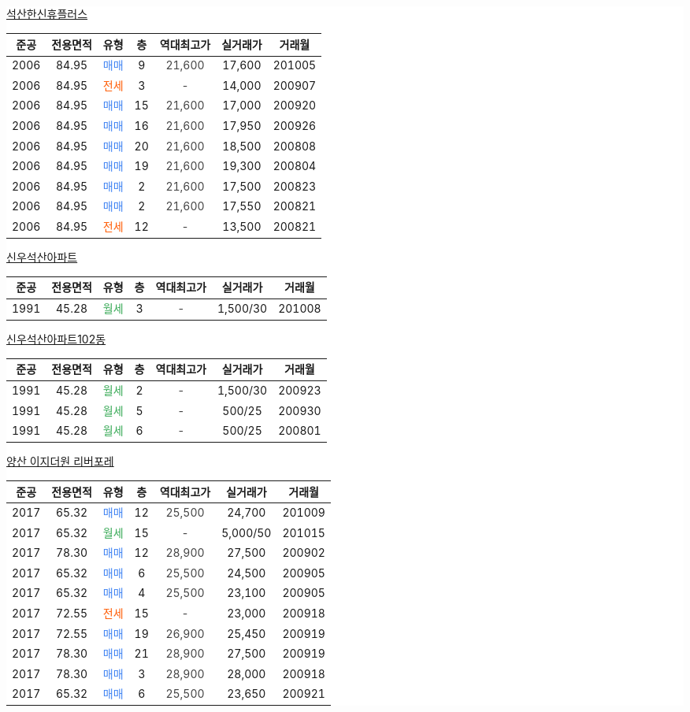 [석산한신휴플러스](https://search.naver.com/search.naver?query=%EA%B2%BD%EC%83%81%EB%82%A8%EB%8F%84+%EC%96%91%EC%82%B0%EC%8B%9C+%EB%8F%99%EB%A9%B4+%EC%84%9D%EC%82%B0%EB%A6%AC+%EC%84%9D%EC%82%B0%ED%95%9C%EC%8B%A0%ED%9C%B4%ED%94%8C%EB%9F%AC%EC%8A%A4)

|준공|전용면적|유형|층|역대최고가|실거래가|거래월|
|:---:|:---:|:---:|:---:|:---:|:---:|:---:|
|2006|84.95|<span style="color:#4285f3">매매</span>|9|<span style="color:#444444">21,600</span>|17,600|201005|
|2006|84.95|<span style="color:#ff5a00">전세</span>|3|<span style="color:#444444">-</span>|14,000|200907|
|2006|84.95|<span style="color:#4285f3">매매</span>|15|<span style="color:#444444">21,600</span>|17,000|200920|
|2006|84.95|<span style="color:#4285f3">매매</span>|16|<span style="color:#444444">21,600</span>|17,950|200926|
|2006|84.95|<span style="color:#4285f3">매매</span>|20|<span style="color:#444444">21,600</span>|18,500|200808|
|2006|84.95|<span style="color:#4285f3">매매</span>|19|<span style="color:#444444">21,600</span>|19,300|200804|
|2006|84.95|<span style="color:#4285f3">매매</span>|2|<span style="color:#444444">21,600</span>|17,500|200823|
|2006|84.95|<span style="color:#4285f3">매매</span>|2|<span style="color:#444444">21,600</span>|17,550|200821|
|2006|84.95|<span style="color:#ff5a00">전세</span>|12|<span style="color:#444444">-</span>|13,500|200821|

[신우석산아파트](https://search.naver.com/search.naver?query=%EA%B2%BD%EC%83%81%EB%82%A8%EB%8F%84+%EC%96%91%EC%82%B0%EC%8B%9C+%EB%8F%99%EB%A9%B4+%EC%84%9D%EC%82%B0%EB%A6%AC+%EC%8B%A0%EC%9A%B0%EC%84%9D%EC%82%B0%EC%95%84%ED%8C%8C%ED%8A%B8)

|준공|전용면적|유형|층|역대최고가|실거래가|거래월|
|:---:|:---:|:---:|:---:|:---:|:---:|:---:|
|1991|45.28|<span style="color:#34a853">월세</span>|3|<span style="color:#444444">-</span>|1,500/30|201008|

[신우석산아파트102동](https://search.naver.com/search.naver?query=%EA%B2%BD%EC%83%81%EB%82%A8%EB%8F%84+%EC%96%91%EC%82%B0%EC%8B%9C+%EB%8F%99%EB%A9%B4+%EC%84%9D%EC%82%B0%EB%A6%AC+%EC%8B%A0%EC%9A%B0%EC%84%9D%EC%82%B0%EC%95%84%ED%8C%8C%ED%8A%B8102%EB%8F%99)

|준공|전용면적|유형|층|역대최고가|실거래가|거래월|
|:---:|:---:|:---:|:---:|:---:|:---:|:---:|
|1991|45.28|<span style="color:#34a853">월세</span>|2|<span style="color:#444444">-</span>|1,500/30|200923|
|1991|45.28|<span style="color:#34a853">월세</span>|5|<span style="color:#444444">-</span>|500/25|200930|
|1991|45.28|<span style="color:#34a853">월세</span>|6|<span style="color:#444444">-</span>|500/25|200801|

[양산 이지더원 리버포레](https://search.naver.com/search.naver?query=%EA%B2%BD%EC%83%81%EB%82%A8%EB%8F%84+%EC%96%91%EC%82%B0%EC%8B%9C+%EB%8F%99%EB%A9%B4+%EC%84%9D%EC%82%B0%EB%A6%AC+%EC%96%91%EC%82%B0+%EC%9D%B4%EC%A7%80%EB%8D%94%EC%9B%90+%EB%A6%AC%EB%B2%84%ED%8F%AC%EB%A0%88)

|준공|전용면적|유형|층|역대최고가|실거래가|거래월|
|:---:|:---:|:---:|:---:|:---:|:---:|:---:|
|2017|65.32|<span style="color:#4285f3">매매</span>|12|<span style="color:#444444">25,500</span>|24,700|201009|
|2017|65.32|<span style="color:#34a853">월세</span>|15|<span style="color:#444444">-</span>|5,000/50|201015|
|2017|78.30|<span style="color:#4285f3">매매</span>|12|<span style="color:#444444">28,900</span>|27,500|200902|
|2017|65.32|<span style="color:#4285f3">매매</span>|6|<span style="color:#444444">25,500</span>|24,500|200905|
|2017|65.32|<span style="color:#4285f3">매매</span>|4|<span style="color:#444444">25,500</span>|23,100|200905|
|2017|72.55|<span style="color:#ff5a00">전세</span>|15|<span style="color:#444444">-</span>|23,000|200918|
|2017|72.55|<span style="color:#4285f3">매매</span>|19|<span style="color:#444444">26,900</span>|25,450|200919|
|2017|78.30|<span style="color:#4285f3">매매</span>|21|<span style="color:#444444">28,900</span>|27,500|200919|
|2017|78.30|<span style="color:#4285f3">매매</span>|3|<span style="color:#444444">28,900</span>|28,000|200918|
|2017|65.32|<span style="color:#4285f3">매매</span>|6|<span style="color:#444444">25,500</span>|23,650|200921|